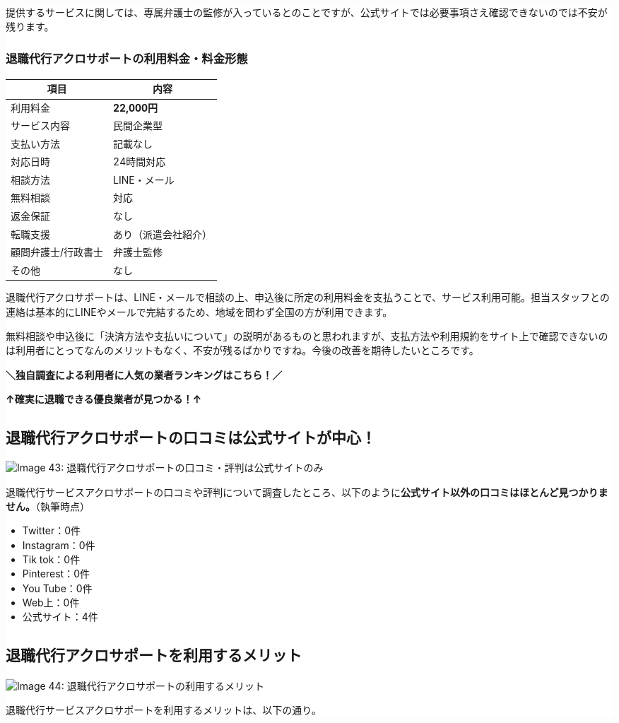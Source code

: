 提供するサービスに関しては、専属弁護士の監修が入っているとのことですが、公式サイトでは必要事項さえ確認できないのでは不安が残ります。

### 退職代行アクロサポートの利用料金・料金形態

| 項目 | 内容 |
| --- | --- |
| 利用料金 | **22,000円** |
| サービス内容 | 民間企業型 |
| 支払い方法 | 記載なし |
| 対応日時 | 24時間対応 |
| 相談方法 | LINE・メール |
| 無料相談 | 対応 |
| 返金保証 | なし |
| 転職支援 | あり（派遣会社紹介） |
| 顧問弁護士/行政書士 | 弁護士監修 |
| その他 | なし |

退職代行アクロサポートは、LINE・メールで相談の上、申込後に所定の利用料金を支払うことで、サービス利用可能。担当スタッフとの連絡は基本的にLINEやメールで完結するため、地域を問わず全国の方が利用できます。

無料相談や申込後に「決済方法や支払いについて」の説明があるものと思われますが、支払方法や利用規約をサイト上で確認できないのは利用者にとってなんのメリットもなく、不安が残るばかりですね。今後の改善を期待したいところです。

**＼**独自調査による**利用者に人気の業者ランキングはこちら！／**

**↑確実に退職できる優良業者が見つかる！↑**

退職代行アクロサポートの口コミは公式サイトが中心！
-------------------------

![Image 43: 退職代行アクロサポートの口コミ・評判は公式サイトのみ](https://interactiveweek.com/wp-content/uploads/2023/01/acro-support005.webp)

退職代行サービスアクロサポートの口コミや評判について調査したところ、以下のように**公式サイト以外の口コミはほとんど見つかりません。**（執筆時点）

*   Twitter：0件
*   Instagram：0件
*   Tik tok：0件
*   Pinterest：0件
*   You Tube：0件
*   Web上：0件
*   公式サイト：4件

退職代行アクロサポートを利用するメリット
--------------------

![Image 44: 退職代行アクロサポートの利用するメリット](https://interactiveweek.com/wp-content/uploads/2023/01/acro-support002.webp)

退職代行サービスアクロサポートを利用するメリットは、以下の通り。
